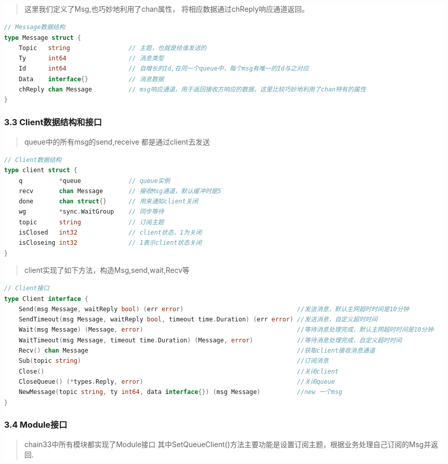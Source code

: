 > 这里我们定义了Msg,也巧妙地利用了chan属性，
> 将相应数据通过chReply响应通道返回。

```go
// Message数据结构
type Message struct {
	Topic   string                // 主题，也就是给谁发送的
	Ty      int64                 // 消息类型
	Id      int64                 // 自增长的Id,在同一个queue中，每个msg有唯一的Id与之对应
	Data    interface{}           // 消息数据
	chReply chan Message          // msg响应通道，用于返回接收方响应的数据，这里比较巧妙地利用了chan特有的属性
}
```

### 3.3 Client数据结构和接口

> queue中的所有msg的send,receive 都是通过client去发送

```go
// Client数据结构
type client struct {
	q          *queue             // queue实例
	recv       chan Message       // 接收Msg通道，默认缓冲时是5
	done       chan struct{}      // 用来通知client关闭
	wg         *sync.WaitGroup    // 同步等待
	topic      string             // 订阅主题
	isClosed   int32              // client状态，1为关闭
	isCloseing int32              // 1表示client状态关闭
}
```

> client实现了如下方法，构造Msg,send,wait,Recv等

```go
// Client接口
type Client interface {
	Send(msg Message, waitReply bool) (err error)                               //发送消息，默认主网超时时间是10分钟
	SendTimeout(msg Message, waitReply bool, timeout time.Duration) (err error) //发送消息，自定义超时时间
	Wait(msg Message) (Message, error)                                          //等待消息处理完成，默认主网超时时间是10分钟
	WaitTimeout(msg Message, timeout time.Duration) (Message, error)            //等待消息处理完成，自定义超时时间
	Recv() chan Message                                                         //获取client接收消息通道
	Sub(topic string)                                                           //订阅消息
	Close()                                                                     //关闭client
	CloseQueue() (*types.Reply, error)                                          //关闭queue
	NewMessage(topic string, ty int64, data interface{}) (msg Message)          //new 一个msg
}
```


### 3.4 Module接口

> chain33中所有模块都实现了Module接口
> 其中SetQueueClient()方法主要功能是设置订阅主题，根据业务处理自己订阅的Msg并返回.
